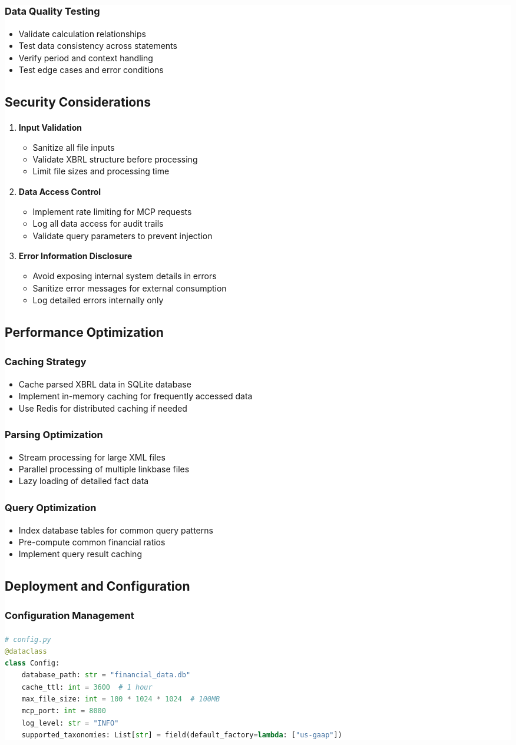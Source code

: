### Data Quality Testing
- Validate calculation relationships
- Test data consistency across statements
- Verify period and context handling
- Test edge cases and error conditions

## Security Considerations

1. **Input Validation**
   - Sanitize all file inputs
   - Validate XBRL structure before processing
   - Limit file sizes and processing time

2. **Data Access Control**
   - Implement rate limiting for MCP requests
   - Log all data access for audit trails
   - Validate query parameters to prevent injection

3. **Error Information Disclosure**
   - Avoid exposing internal system details in errors
   - Sanitize error messages for external consumption
   - Log detailed errors internally only

## Performance Optimization

### Caching Strategy
- Cache parsed XBRL data in SQLite database
- Implement in-memory caching for frequently accessed data
- Use Redis for distributed caching if needed

### Parsing Optimization
- Stream processing for large XML files
- Parallel processing of multiple linkbase files
- Lazy loading of detailed fact data

### Query Optimization
- Index database tables for common query patterns
- Pre-compute common financial ratios
- Implement query result caching

## Deployment and Configuration

### Configuration Management
```python
# config.py
@dataclass
class Config:
    database_path: str = "financial_data.db"
    cache_ttl: int = 3600  # 1 hour
    max_file_size: int = 100 * 1024 * 1024  # 100MB
    mcp_port: int = 8000
    log_level: str = "INFO"
    supported_taxonomies: List[str] = field(default_factory=lambda: ["us-gaap"])
```
